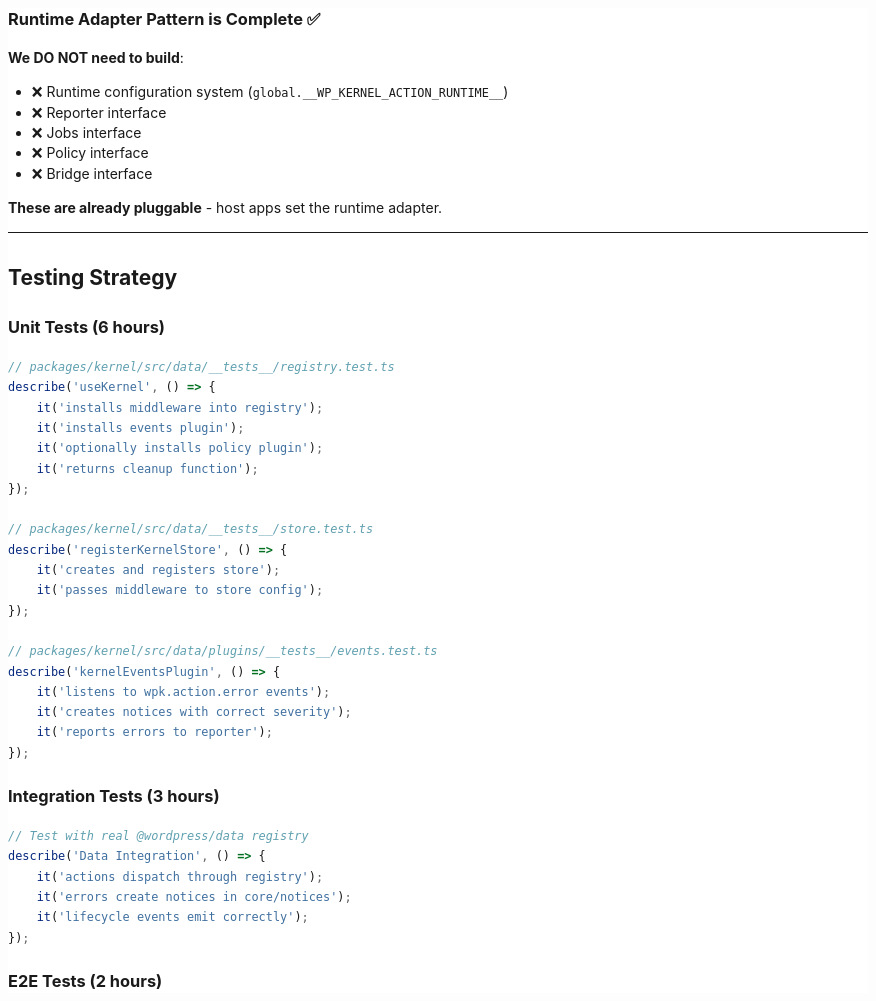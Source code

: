 ### Runtime Adapter Pattern is Complete ✅

**We DO NOT need to build**:

- ❌ Runtime configuration system (`global.__WP_KERNEL_ACTION_RUNTIME__`)
- ❌ Reporter interface
- ❌ Jobs interface
- ❌ Policy interface
- ❌ Bridge interface

**These are already pluggable** - host apps set the runtime adapter.

---

## Testing Strategy

### Unit Tests (6 hours)

```typescript
// packages/kernel/src/data/__tests__/registry.test.ts
describe('useKernel', () => {
	it('installs middleware into registry');
	it('installs events plugin');
	it('optionally installs policy plugin');
	it('returns cleanup function');
});

// packages/kernel/src/data/__tests__/store.test.ts
describe('registerKernelStore', () => {
	it('creates and registers store');
	it('passes middleware to store config');
});

// packages/kernel/src/data/plugins/__tests__/events.test.ts
describe('kernelEventsPlugin', () => {
	it('listens to wpk.action.error events');
	it('creates notices with correct severity');
	it('reports errors to reporter');
});
```

### Integration Tests (3 hours)

```typescript
// Test with real @wordpress/data registry
describe('Data Integration', () => {
	it('actions dispatch through registry');
	it('errors create notices in core/notices');
	it('lifecycle events emit correctly');
});
```

### E2E Tests (2 hours)
